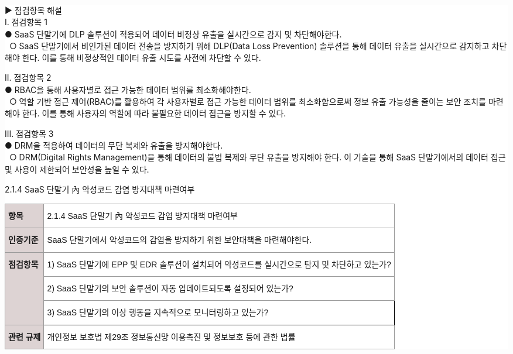 ▶ 점검항목 해설<br>
I. 점검항목 1<br>
 ● SaaS 단말기에 DLP 솔루션이 적용되어 데이터 비정상 유출을 실시간으로 감지 및 차단해야한다.<br>
 &nbsp; ○ SaaS 단말기에서 비인가된 데이터 전송을 방지하기 위해 DLP(Data Loss Prevention) 솔루션을 통해 데이터 유출을 실시간으로 감지하고 차단해야 한다. 이를 통해 비정상적인 데이터 유출 시도를 사전에 차단할 수 있다.<br>
 
 II. 점검항목 2<br>
 ● RBAC을 통해 사용자별로 접근 가능한 데이터 범위를 최소화해야한다.<br>
 &nbsp; ○ 역할 기반 접근 제어(RBAC)를 활용하여 각 사용자별로 접근 가능한 데이터 범위를 최소화함으로써 정보 유출 가능성을 줄이는 보안 조치를 마련해야 한다. 이를 통해 사용자의 역할에 따라 불필요한 데이터 접근을 방지할 수 있다.<br>

III. 점검항목 3<br>
 ● DRM을 적용하여 데이터의 무단 복제와 유출을 방지해야한다.<br>
 &nbsp; ○ DRM(Digital Rights Management)을 통해 데이터의 불법 복제와 무단 유출을 방지해야 한다. 이 기술을 통해 SaaS 단말기에서의 데이터 접근 및 사용이 제한되어 보안성을 높일 수 있다.<br>

2.1.4 SaaS 단말기 內 악성코드 감염 방지대책 마련여부<br>
<style type="text/css">
.tg  {border-collapse:collapse;border-spacing:0;}
.tg td{border-color:black;border-style:solid;border-width:1px;font-family:Arial, sans-serif;font-size:14px;
  overflow:hidden;padding:10px 5px;word-break:normal;}
.tg th{border-color:black;border-style:solid;border-width:1px;font-family:Arial, sans-serif;font-size:14px;
  font-weight:normal;overflow:hidden;padding:10px 5px;word-break:normal;}
.tg .tg-2fdn{border-color:#9b9b9b;text-align:left;vertical-align:top}
.tg .tg-pylf{background-color:#ddd3d3;border-color:#9b9b9b;font-weight:bold;text-align:left;vertical-align:top}
.tg .tg-0lax{text-align:left;vertical-align:top}
</style>
<table class="tg"><thead>
  <tr>
    <th class="tg-pylf">항목</th>
    <th class="tg-2fdn">2.1.4 SaaS 단말기 內 악성코드 감염 방지대책 마련여부</th>
  </tr></thead>
<tbody>
  <tr>
    <td class="tg-pylf">인증기준</td>
    <td class="tg-2fdn">SaaS 단말기에서 악성코드의 감염을 방지하기 위한 보안대책을 마련해야한다.</td>
  </tr>
  <tr>
    <td class="tg-pylf" rowspan="3">점검항목</td>
    <td class="tg-2fdn">1) SaaS 단말기에 EPP 및 EDR 솔루션이 설치되어 악성코드를 실시간으로 탐지 및 차단하고 있는가?</td>
  </tr>
  <tr>
    <td class="tg-2fdn">2) SaaS 단말기의 보안 솔루션이 자동 업데이트되도록 설정되어 있는가?</td>
  </tr>
  <tr>
    <td class="tg-0lax">3) SaaS 단말기의 이상 행동을 지속적으로 모니터링하고 있는가?</td>
  </tr>
  <tr>
    <td class="tg-pylf">관련 규제</td>
    <td class="tg-2fdn">개인정보 보호법 제29조 정보통신망 이용촉진 및 정보보호 등에 관한 법률</td>
  </tr>
</tbody>
</table>
